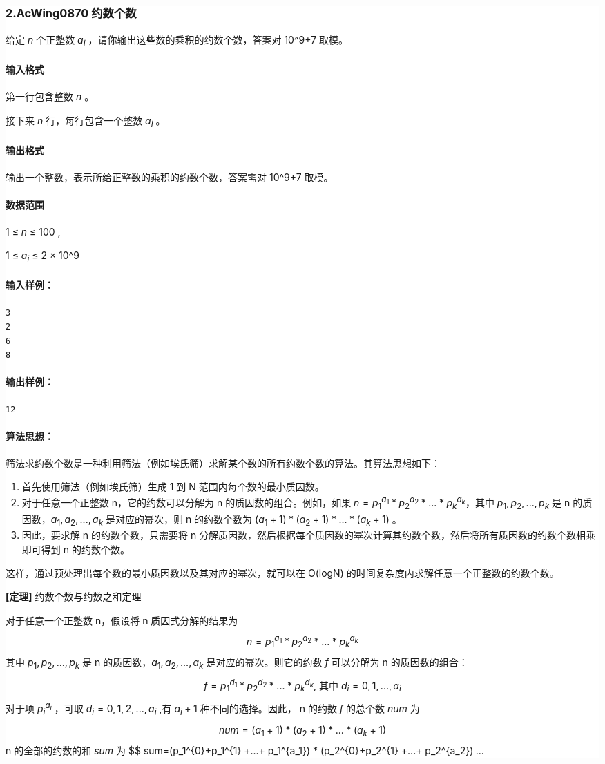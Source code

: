





### 2.AcWing0870 约数个数

给定 *n* 个正整数 $a_i$ ，请你输出这些数的乘积的约数个数，答案对 10^9+7 取模。

#### 输入格式

第一行包含整数 *n* 。

接下来 *n* 行，每行包含一个整数 $a_i$ 。

#### 输出格式

输出一个整数，表示所给正整数的乘积的约数个数，答案需对 10^9+7 取模。

#### 数据范围

1 ≤ *n* ≤ 100 ,

1 ≤ $a_i$ ≤ 2 × 10^9



#### 输入样例：

```
3
2
6
8
```

#### 输出样例：

```
12
```



#### 算法思想：

筛法求约数个数是一种利用筛法（例如埃氏筛）求解某个数的所有约数个数的算法。其算法思想如下：

1. 首先使用筛法（例如埃氏筛）生成 1 到 N 范围内每个数的最小质因数。
2. 对于任意一个正整数 n，它的约数可以分解为 n 的质因数的组合。例如，如果 $n = p_1^{a_1} * p_2^{a_2} * ... * p_k^{a_k}$，其中 $p_1,p_2,...,p_k$ 是 n 的质因数，$a_1,a_2,...,a_k$ 是对应的幂次，则 n 的约数个数为 $(a_1 + 1) * (a_2 + 1) * ... * (a_k + 1)$ 。
3. 因此，要求解 n 的约数个数，只需要将 n 分解质因数，然后根据每个质因数的幂次计算其约数个数，然后将所有质因数的约数个数相乘即可得到 n 的约数个数。

这样，通过预处理出每个数的最小质因数以及其对应的幂次，就可以在 O(logN) 的时间复杂度内求解任意一个正整数的约数个数。



**[定理]** 约数个数与约数之和定理

对于任意一个正整数 n，假设将 n 质因式分解的结果为
$$
n = p_1^{a_1} * p_2^{a_2} * ... * p_k^{a_k}
$$
其中 $p_1,p_2,...,p_k$ 是 n 的质因数，$a_1,a_2,...,a_k$ 是对应的幂次。则它的约数 $f$ 可以分解为 n 的质因数的组合：
$$
f=p_1^{d_1} *p_2^{d_2} * ... * p_k^{d_k} \text{, 其中 } d_i=0,1,...,a_i
$$
对于项 $p_i^{a_i}$ ，可取 $d_i=0,1,2,...,a_i$ ,有  $a_i + 1$ 种不同的选择。因此， n 的约数 $f$ 的总个数 $num$ 为
$$
num=(a_1 + 1) * (a_2 + 1) * ... * (a_k + 1)
$$
 n 的全部的约数的和 $sum$ 为
$$
sum=(p_1^{0}+p_1^{1} +...+ p_1^{a_1}) * (p_2^{0}+p_2^{1} +...+ p_2^{a_2}) *...* 